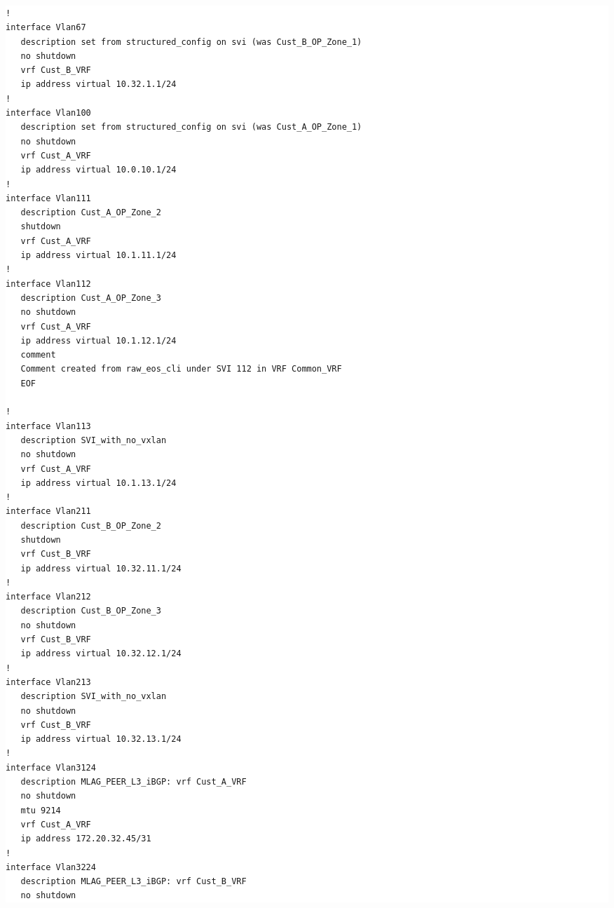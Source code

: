 ```eos
!
interface Vlan67
   description set from structured_config on svi (was Cust_B_OP_Zone_1)
   no shutdown
   vrf Cust_B_VRF
   ip address virtual 10.32.1.1/24
!
interface Vlan100
   description set from structured_config on svi (was Cust_A_OP_Zone_1)
   no shutdown
   vrf Cust_A_VRF
   ip address virtual 10.0.10.1/24
!
interface Vlan111
   description Cust_A_OP_Zone_2
   shutdown
   vrf Cust_A_VRF
   ip address virtual 10.1.11.1/24
!
interface Vlan112
   description Cust_A_OP_Zone_3
   no shutdown
   vrf Cust_A_VRF
   ip address virtual 10.1.12.1/24
   comment
   Comment created from raw_eos_cli under SVI 112 in VRF Common_VRF
   EOF

!
interface Vlan113
   description SVI_with_no_vxlan
   no shutdown
   vrf Cust_A_VRF
   ip address virtual 10.1.13.1/24
!
interface Vlan211
   description Cust_B_OP_Zone_2
   shutdown
   vrf Cust_B_VRF
   ip address virtual 10.32.11.1/24
!
interface Vlan212
   description Cust_B_OP_Zone_3
   no shutdown
   vrf Cust_B_VRF
   ip address virtual 10.32.12.1/24
!
interface Vlan213
   description SVI_with_no_vxlan
   no shutdown
   vrf Cust_B_VRF
   ip address virtual 10.32.13.1/24
!
interface Vlan3124
   description MLAG_PEER_L3_iBGP: vrf Cust_A_VRF
   no shutdown
   mtu 9214
   vrf Cust_A_VRF
   ip address 172.20.32.45/31
!
interface Vlan3224
   description MLAG_PEER_L3_iBGP: vrf Cust_B_VRF
   no shutdown
```